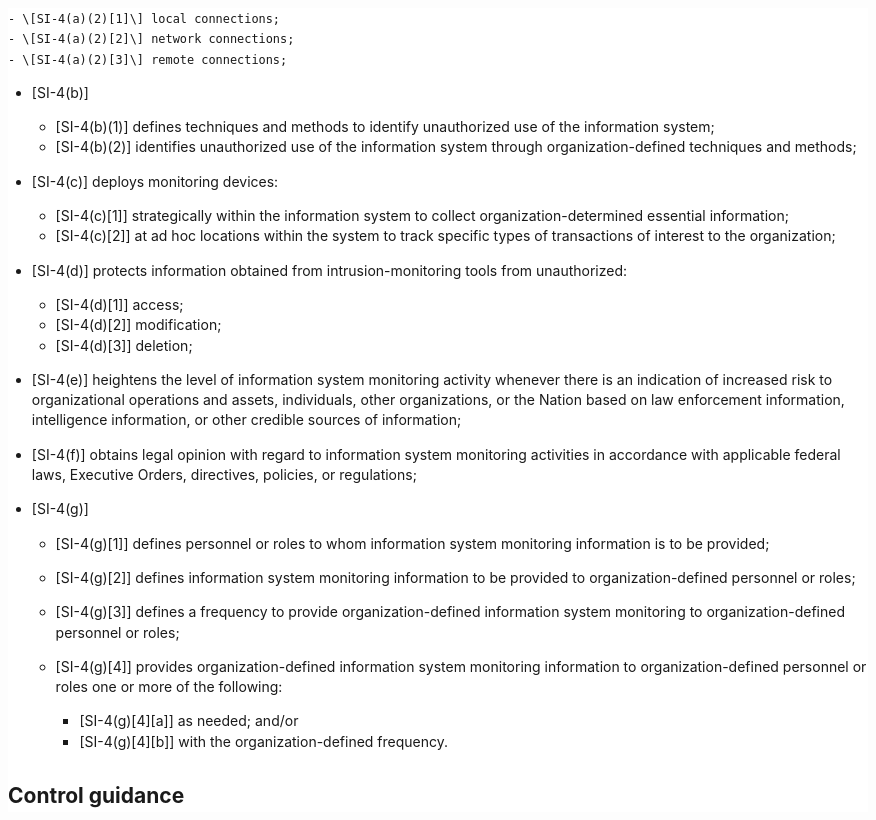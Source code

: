     - \[SI-4(a)(2)[1]\] local connections;
    - \[SI-4(a)(2)[2]\] network connections;
    - \[SI-4(a)(2)[3]\] remote connections;

- \[SI-4(b)\]

  - \[SI-4(b)(1)\] defines techniques and methods to identify unauthorized use of the information system;
  - \[SI-4(b)(2)\] identifies unauthorized use of the information system through organization-defined techniques and methods;

- \[SI-4(c)\] deploys monitoring devices:

  - \[SI-4(c)[1]\] strategically within the information system to collect organization-determined essential information;
  - \[SI-4(c)[2]\] at ad hoc locations within the system to track specific types of transactions of interest to the organization;

- \[SI-4(d)\] protects information obtained from intrusion-monitoring tools from unauthorized:

  - \[SI-4(d)[1]\] access;
  - \[SI-4(d)[2]\] modification;
  - \[SI-4(d)[3]\] deletion;

- \[SI-4(e)\] heightens the level of information system monitoring activity whenever there is an indication of increased risk to organizational operations and assets, individuals, other organizations, or the Nation based on law enforcement information, intelligence information, or other credible sources of information;

- \[SI-4(f)\] obtains legal opinion with regard to information system monitoring activities in accordance with applicable federal laws, Executive Orders, directives, policies, or regulations;

- \[SI-4(g)\]

  - \[SI-4(g)[1]\] defines personnel or roles to whom information system monitoring information is to be provided;
  - \[SI-4(g)[2]\] defines information system monitoring information to be provided to organization-defined personnel or roles;
  - \[SI-4(g)[3]\] defines a frequency to provide organization-defined information system monitoring to organization-defined personnel or roles;
  - \[SI-4(g)[4]\] provides organization-defined information system monitoring information to organization-defined personnel or roles one or more of the following:

    - \[SI-4(g)[4][a]\] as needed; and/or
    - \[SI-4(g)[4][b]\] with the organization-defined frequency.

## Control guidance
